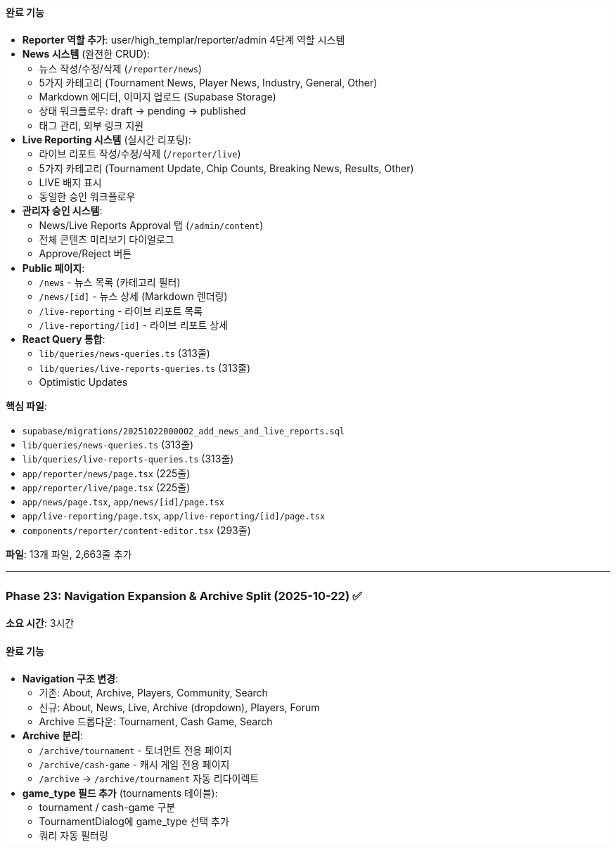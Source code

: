 #### 완료 기능
- **Reporter 역할 추가**: user/high_templar/reporter/admin 4단계 역할 시스템
- **News 시스템** (완전한 CRUD):
  - 뉴스 작성/수정/삭제 (`/reporter/news`)
  - 5가지 카테고리 (Tournament News, Player News, Industry, General, Other)
  - Markdown 에디터, 이미지 업로드 (Supabase Storage)
  - 상태 워크플로우: draft → pending → published
  - 태그 관리, 외부 링크 지원
- **Live Reporting 시스템** (실시간 리포팅):
  - 라이브 리포트 작성/수정/삭제 (`/reporter/live`)
  - 5가지 카테고리 (Tournament Update, Chip Counts, Breaking News, Results, Other)
  - LIVE 배지 표시
  - 동일한 승인 워크플로우
- **관리자 승인 시스템**:
  - News/Live Reports Approval 탭 (`/admin/content`)
  - 전체 콘텐츠 미리보기 다이얼로그
  - Approve/Reject 버튼
- **Public 페이지**:
  - `/news` - 뉴스 목록 (카테고리 필터)
  - `/news/[id]` - 뉴스 상세 (Markdown 렌더링)
  - `/live-reporting` - 라이브 리포트 목록
  - `/live-reporting/[id]` - 라이브 리포트 상세
- **React Query 통합**:
  - `lib/queries/news-queries.ts` (313줄)
  - `lib/queries/live-reports-queries.ts` (313줄)
  - Optimistic Updates

**핵심 파일**:
- `supabase/migrations/20251022000002_add_news_and_live_reports.sql`
- `lib/queries/news-queries.ts` (313줄)
- `lib/queries/live-reports-queries.ts` (313줄)
- `app/reporter/news/page.tsx` (225줄)
- `app/reporter/live/page.tsx` (225줄)
- `app/news/page.tsx`, `app/news/[id]/page.tsx`
- `app/live-reporting/page.tsx`, `app/live-reporting/[id]/page.tsx`
- `components/reporter/content-editor.tsx` (293줄)

**파일**: 13개 파일, 2,663줄 추가

---

### Phase 23: Navigation Expansion & Archive Split (2025-10-22) ✅
**소요 시간**: 3시간

#### 완료 기능
- **Navigation 구조 변경**:
  - 기존: About, Archive, Players, Community, Search
  - 신규: About, News, Live, Archive (dropdown), Players, Forum
  - Archive 드롭다운: Tournament, Cash Game, Search
- **Archive 분리**:
  - `/archive/tournament` - 토너먼트 전용 페이지
  - `/archive/cash-game` - 캐시 게임 전용 페이지
  - `/archive` → `/archive/tournament` 자동 리다이렉트
- **game_type 필드 추가** (tournaments 테이블):
  - tournament / cash-game 구분
  - TournamentDialog에 game_type 선택 추가
  - 쿼리 자동 필터링
